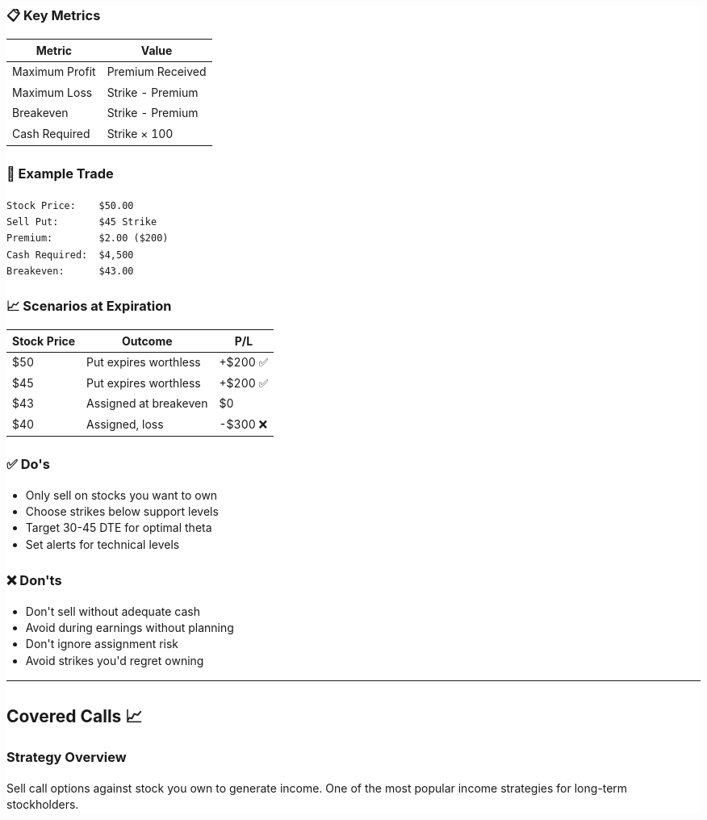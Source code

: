 ### 📋 Key Metrics

| Metric | Value |
|--------|-------|
| Maximum Profit | Premium Received |
| Maximum Loss | Strike - Premium |
| Breakeven | Strike - Premium |
| Cash Required | Strike × 100 |

### 💼 Example Trade
```
Stock Price:    $50.00
Sell Put:       $45 Strike
Premium:        $2.00 ($200)
Cash Required:  $4,500
Breakeven:      $43.00
```

### 📈 Scenarios at Expiration

| Stock Price | Outcome | P/L |
|-------------|---------|-----|
| $50 | Put expires worthless | +$200 ✅ |
| $45 | Put expires worthless | +$200 ✅ |
| $43 | Assigned at breakeven | $0 |
| $40 | Assigned, loss | -$300 ❌ |

### ✅ Do's
- Only sell on stocks you want to own
- Choose strikes below support levels
- Target 30-45 DTE for optimal theta
- Set alerts for technical levels

### ❌ Don'ts
- Don't sell without adequate cash
- Avoid during earnings without planning
- Don't ignore assignment risk
- Avoid strikes you'd regret owning

---

## Covered Calls 📈

### Strategy Overview
Sell call options against stock you own to generate income. One of the most popular income strategies for long-term stockholders.
